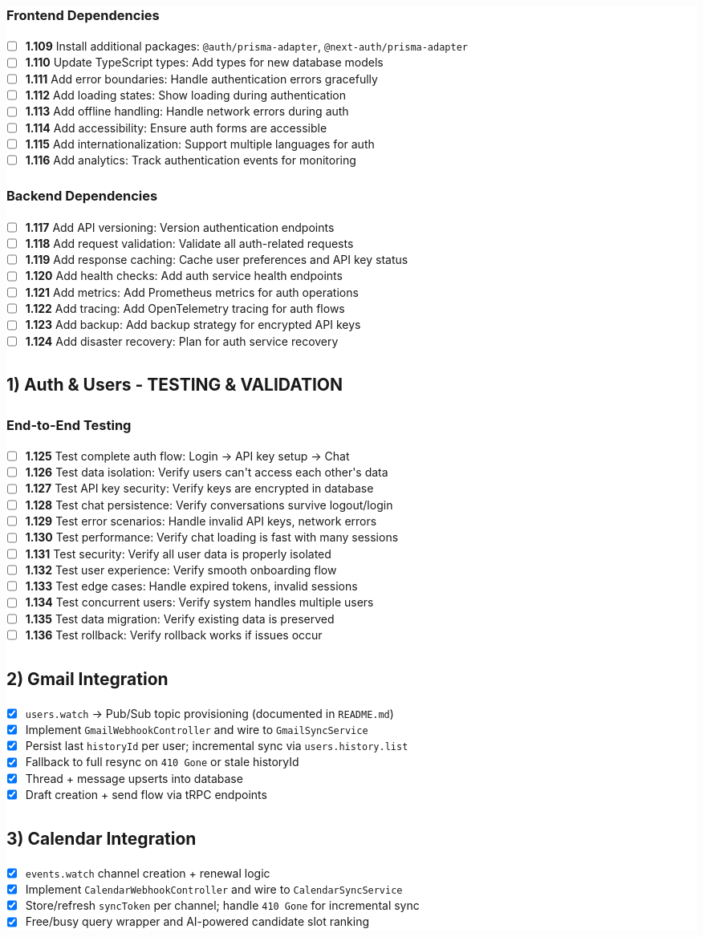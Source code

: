 ### Frontend Dependencies
- [ ] **1.109** Install additional packages: `@auth/prisma-adapter`, `@next-auth/prisma-adapter`
- [ ] **1.110** Update TypeScript types: Add types for new database models
- [ ] **1.111** Add error boundaries: Handle authentication errors gracefully
- [ ] **1.112** Add loading states: Show loading during authentication
- [ ] **1.113** Add offline handling: Handle network errors during auth
- [ ] **1.114** Add accessibility: Ensure auth forms are accessible
- [ ] **1.115** Add internationalization: Support multiple languages for auth
- [ ] **1.116** Add analytics: Track authentication events for monitoring

### Backend Dependencies
- [ ] **1.117** Add API versioning: Version authentication endpoints
- [ ] **1.118** Add request validation: Validate all auth-related requests
- [ ] **1.119** Add response caching: Cache user preferences and API key status
- [ ] **1.120** Add health checks: Add auth service health endpoints
- [ ] **1.121** Add metrics: Add Prometheus metrics for auth operations
- [ ] **1.122** Add tracing: Add OpenTelemetry tracing for auth flows
- [ ] **1.123** Add backup: Add backup strategy for encrypted API keys
- [ ] **1.124** Add disaster recovery: Plan for auth service recovery

## 1) Auth & Users - TESTING & VALIDATION
### End-to-End Testing
- [ ] **1.125** Test complete auth flow: Login → API key setup → Chat
- [ ] **1.126** Test data isolation: Verify users can't access each other's data
- [ ] **1.127** Test API key security: Verify keys are encrypted in database
- [ ] **1.128** Test chat persistence: Verify conversations survive logout/login
- [ ] **1.129** Test error scenarios: Handle invalid API keys, network errors
- [ ] **1.130** Test performance: Verify chat loading is fast with many sessions
- [ ] **1.131** Test security: Verify all user data is properly isolated
- [ ] **1.132** Test user experience: Verify smooth onboarding flow
- [ ] **1.133** Test edge cases: Handle expired tokens, invalid sessions
- [ ] **1.134** Test concurrent users: Verify system handles multiple users
- [ ] **1.135** Test data migration: Verify existing data is preserved
- [ ] **1.136** Test rollback: Verify rollback works if issues occur

## 2) Gmail Integration
- [x] `users.watch` → Pub/Sub topic provisioning (documented in `README.md`)
- [x] Implement `GmailWebhookController` and wire to `GmailSyncService`
- [x] Persist last `historyId` per user; incremental sync via `users.history.list`
- [x] Fallback to full resync on `410 Gone` or stale historyId
- [x] Thread + message upserts into database
- [x] Draft creation + send flow via tRPC endpoints

## 3) Calendar Integration
- [x] `events.watch` channel creation + renewal logic
- [x] Implement `CalendarWebhookController` and wire to `CalendarSyncService`
- [x] Store/refresh `syncToken` per channel; handle `410 Gone` for incremental sync
- [x] Free/busy query wrapper and AI-powered candidate slot ranking
